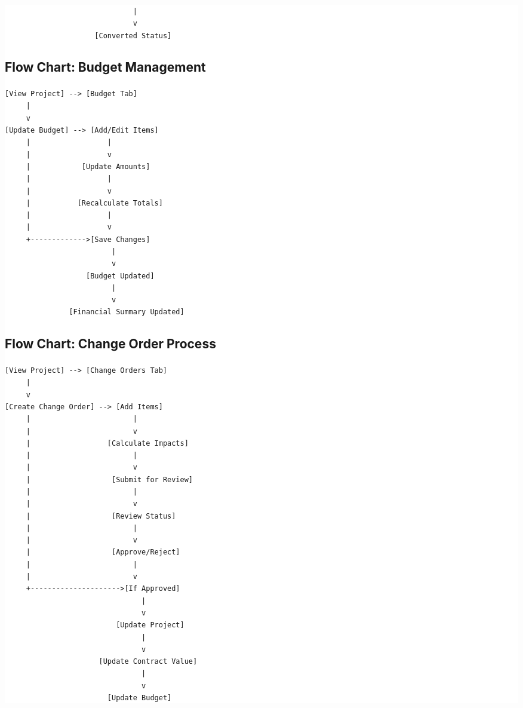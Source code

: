 ```
                              |
                              v
                     [Converted Status]
```

## Flow Chart: Budget Management

```
[View Project] --> [Budget Tab]
     |
     v
[Update Budget] --> [Add/Edit Items]
     |                  |
     |                  v
     |            [Update Amounts]
     |                  |
     |                  v
     |           [Recalculate Totals]
     |                  |
     |                  v
     +------------->[Save Changes]
                         |
                         v
                   [Budget Updated]
                         |
                         v
               [Financial Summary Updated]
```

## Flow Chart: Change Order Process

```
[View Project] --> [Change Orders Tab]
     |
     v
[Create Change Order] --> [Add Items]
     |                        |
     |                        v
     |                  [Calculate Impacts]
     |                        |
     |                        v
     |                   [Submit for Review]
     |                        |
     |                        v
     |                   [Review Status]
     |                        |
     |                        v
     |                   [Approve/Reject]
     |                        |
     |                        v
     +--------------------->[If Approved]
                                |
                                v
                          [Update Project]
                                |
                                v
                      [Update Contract Value]
                                |
                                v
                        [Update Budget]
```
